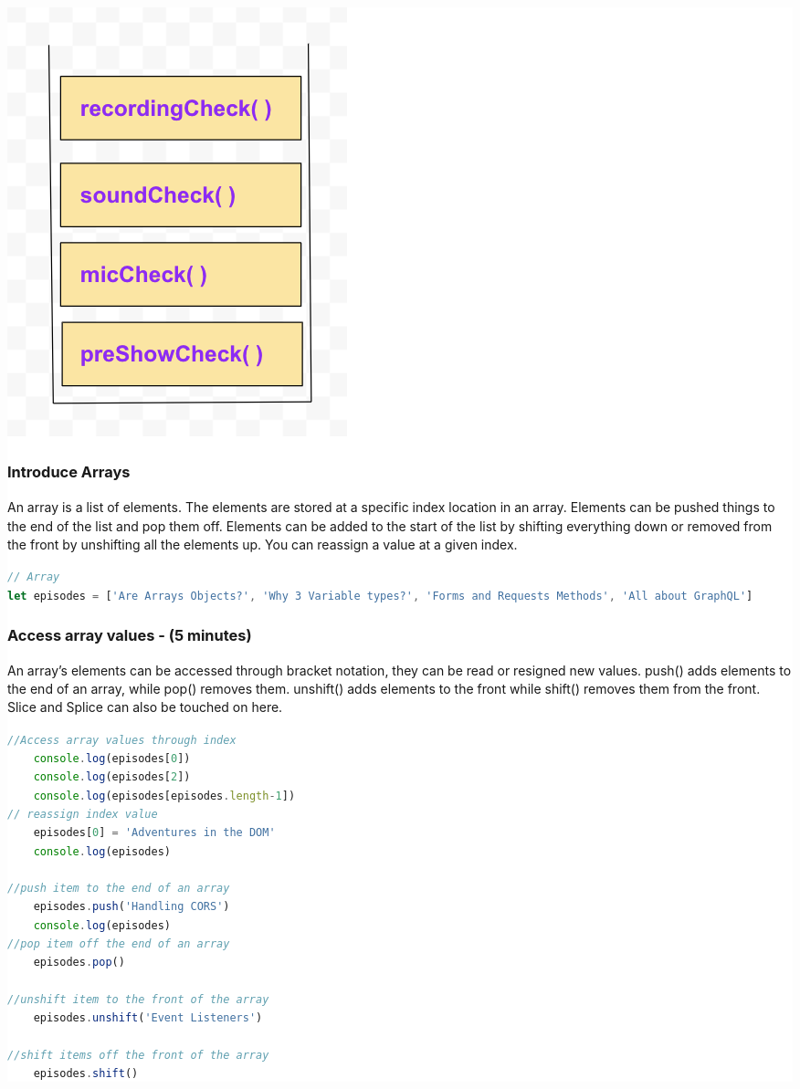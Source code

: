 ![call stack visual](assets/callStack.png "Call Visual")

### Introduce Arrays
An array is a list of elements. The elements are stored at a specific index location in an array. Elements can be pushed things to the end of the list and pop them off. Elements can be added to the start of the list by shifting everything down or removed from the front by unshifting all the elements up. You can reassign a value at a given index.    

```javascript
// Array
let episodes = ['Are Arrays Objects?', 'Why 3 Variable types?', 'Forms and Requests Methods', 'All about GraphQL']
```
### Access array values - (5 minutes)
An array’s elements can be accessed through bracket notation, they can be read or resigned new values. push() adds elements to the end of an array, while pop() removes them. unshift() adds elements to the front while shift() removes them from the front.
Slice and Splice can also be touched on here.

```javascript
//Access array values through index
    console.log(episodes[0])
    console.log(episodes[2])
    console.log(episodes[episodes.length-1])
// reassign index value
    episodes[0] = 'Adventures in the DOM'
    console.log(episodes)

//push item to the end of an array
    episodes.push('Handling CORS')
    console.log(episodes)
//pop item off the end of an array
    episodes.pop()

//unshift item to the front of the array
    episodes.unshift('Event Listeners')

//shift items off the front of the array
    episodes.shift()
```
